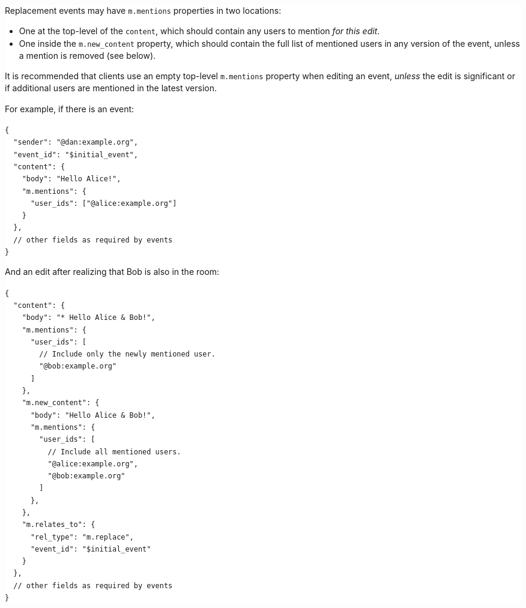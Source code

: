 Replacement events may have `m.mentions` properties in two locations:

* One at the top-level of the `content`, which should contain any users to mention
 *for this edit*.
* One inside the `m.new_content` property, which should contain the full list of
  mentioned users in any version of the event, unless a mention is removed
  (see below).

It is recommended that clients use an empty top-level `m.mentions` property when
editing an event, *unless* the edit is significant or if additional users are
mentioned in the latest version.

For example, if there is an event:

```json5
{
  "sender": "@dan:example.org",
  "event_id": "$initial_event",
  "content": {
    "body": "Hello Alice!",
    "m.mentions": {
      "user_ids": ["@alice:example.org"]
    }
  },
  // other fields as required by events
}
```

And an edit after realizing that Bob is also in the room:

```json5
{
  "content": {
    "body": "* Hello Alice & Bob!",
    "m.mentions": {
      "user_ids": [
        // Include only the newly mentioned user.
        "@bob:example.org"
      ]
    },
    "m.new_content": {
      "body": "Hello Alice & Bob!",
      "m.mentions": {
        "user_ids": [
          // Include all mentioned users.
          "@alice:example.org",
          "@bob:example.org"
        ]
      },
    },
    "m.relates_to": {
      "rel_type": "m.replace",
      "event_id": "$initial_event"
    }
  },
  // other fields as required by events
}
```


[^1]: It is [defined as](https://spec.matrix.org/v1.5/client-server-api/#mroommessage-msgtypes)
[^2]: As proposed in [issue 353](https://github.com/matrix-org/matrix-spec/issues/353).
[^3]: Note that this isn't really a change in behavior, it is just making the behavior
[^4]: Some protocols which provide structured data for mentions include
[^5]: Unfortunately some protocols do *not* provide structured data: the message